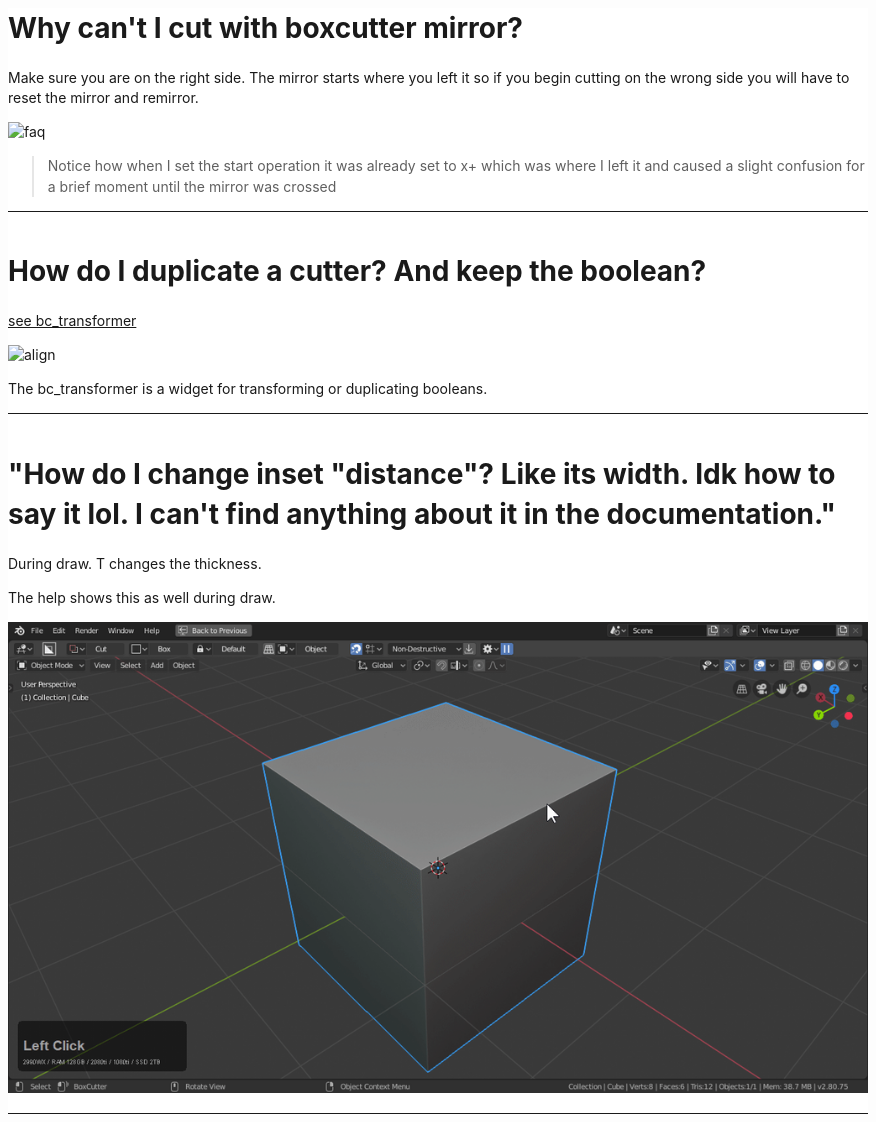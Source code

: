 
# Why can't I cut with boxcutter mirror?

Make sure you are on the right side. The mirror starts where you left it so if you begin cutting on the wrong side you will have to reset the mirror and remirror.

![faq](img/faq/f2.gif)

> Notice how when I set the start operation it was already set to x+ which was where I left it and caused a slight confusion for a brief moment until the mirror was crossed

---

# How do I duplicate a cutter? And keep the boolean?

[see bc_transformer](https://boxcutter-manual.readthedocs.io/en/latest/widgets/#bc_transformer)

![align](img/widgets/w3.gif)

The bc_transformer is a widget for transforming or duplicating booleans.

---

# "How do I change inset "distance"? Like its width. Idk how to say it lol. I can't find anything about it in the documentation."

During draw. T changes the thickness.

The help shows this as well during draw.

![faq](img/faq/f35.gif)

---